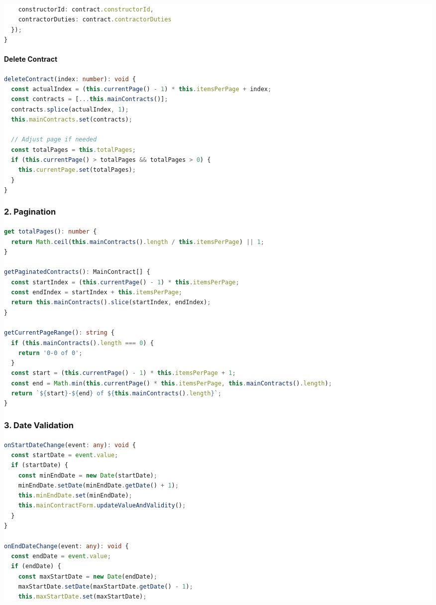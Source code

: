 ```typescript
    constructorId: contract.constructorId,
    contractorDuties: contract.contractorDuties
  });
}
```

#### Delete Contract
```typescript
deleteContract(index: number): void {
  const actualIndex = (this.currentPage() - 1) * this.itemsPerPage + index;
  const contracts = [...this.mainContracts()];
  contracts.splice(actualIndex, 1);
  this.mainContracts.set(contracts);
  
  // Adjust page if needed
  const totalPages = this.totalPages;
  if (this.currentPage() > totalPages && totalPages > 0) {
    this.currentPage.set(totalPages);
  }
}
```

### 2. Pagination

```typescript
get totalPages(): number {
  return Math.ceil(this.mainContracts().length / this.itemsPerPage) || 1;
}

getPaginatedContracts(): MainContract[] {
  const startIndex = (this.currentPage() - 1) * this.itemsPerPage;
  const endIndex = startIndex + this.itemsPerPage;
  return this.mainContracts().slice(startIndex, endIndex);
}

getCurrentPageRange(): string {
  if (this.mainContracts().length === 0) {
    return '0-0 of 0';
  }
  const start = (this.currentPage() - 1) * this.itemsPerPage + 1;
  const end = Math.min(this.currentPage() * this.itemsPerPage, this.mainContracts().length);
  return `${start}-${end} of ${this.mainContracts().length}`;
}
```

### 3. Date Validation

```typescript
onStartDateChange(event: any): void {
  const startDate = event.value;
  if (startDate) {
    const minEndDate = new Date(startDate);
    minEndDate.setDate(minEndDate.getDate() + 1);
    this.minEndDate.set(minEndDate);
    this.mainContractForm.updateValueAndValidity();
  }
}

onEndDateChange(event: any): void {
  const endDate = event.value;
  if (endDate) {
    const maxStartDate = new Date(endDate);
    maxStartDate.setDate(maxStartDate.getDate() - 1);
    this.maxStartDate.set(maxStartDate);
```